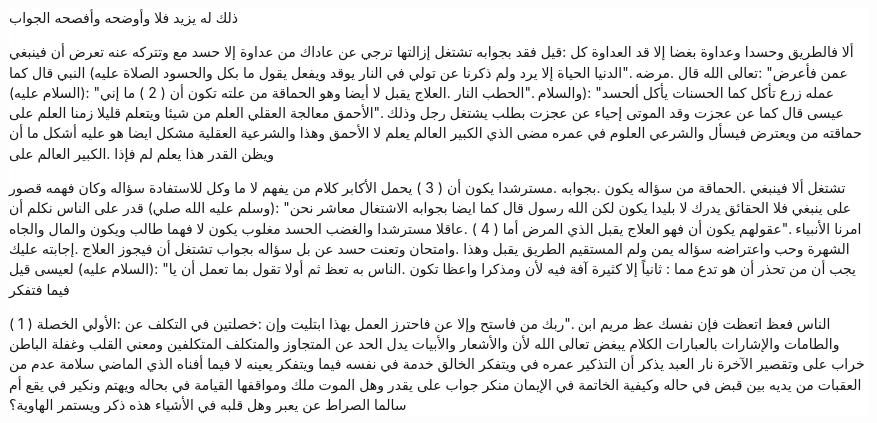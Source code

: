 ذلك له يزيد فلا وأوضحه وأفصحه الجواب

ألا فالطريق وحسدا وعداوة بغضا إلا
قد العداوة كل :قيل فقد بجوابه تشتغل
إزالتها ترجي عن عاداك من عداوة إلا
حسد
مع وتتركه عنه تعرض أن فينبغي
عمن فأعرض" :تعالى الله قال .مرضه
."الدنيا الحياة إلا يرد ولم ذكرنا عن تولي
في النار يوقد ويفعل يقول ما بكل والحسود
الصلاة عليه) النبي قال كما عمله زرع
تأكل كما الحسنات يأكل ألحسد" :(والسلام
."الحطب النار
.العلاج يقبل لا أيضا وهو الحماقة من علته تكون أن ( 2 )
ما إني" :(السلام عليه) عيسى قال كما
عن عجزت وقد الموتى إحياء عن عجزت
بطلب يشتغل رجل وذلك ."الأحمق معالجة
العقلي العلم من شيئا ويتعلم قليلا زمنا العلم
على حماقته من ويعترض فيسأل والشرعي
العلوم في عمره مضى الذي الكبير العالم
يعلم لا الأحمق وهذا والشرعية العقلية
مشكل ايضا هو عليه أشكل ما أن ويظن
القدر هذا يعلم لم فإذا .الكبير العالم على

تشتغل ألا فينبغي .الحماقة من سؤاله يكون
.بجوابه
.مسترشدا يكون أن ( 3 )
يحمل الأكابر كلام من يفهم لا ما وكل
للاستفادة سؤاله وكان فهمه قصور على
ينبغي فلا الحقائق يدرك لا بليدا يكون لكن
الله رسول قال كما ايضا بجوابه الاشتغال
معاشر نحن" :(وسلم عليه الله صلي)
قدر على الناس نكلم أن امرنا الأنبياء
."عقولهم
يكون أن فهو العلاج يقبل الذي المرض أما ( 4 )
.عاقلا مسترشدا
والغضب الحسد مغلوب يكون لا فهما
طالب ويكون والمال والجاه الشهرة وحب
واعتراضه سؤاله يمن ولم المستقيم الطريق
يقبل وهذا .وامتحان وتعنت حسد عن
بل سؤاله بجواب تشتغل أن فيجوز العلاج
.إجابته عليك يجب
أن من تحذر أن هو تدع مما : ثانياً
إلا كثيرة آفة فيه لأن ومذكرا واعظا تكون
.الناس به تعظ ثم أولا تقول بما تعمل أن
يا" :(السلام عليه) لعيسى قيل فيما فتفكر

الناس فعظ اتعظت فإن نفسك عظ مريم ابن
."ربك من فاستح وإلا
عن فاحترز العمل بهذا ابتليت وإن
:خصلتين
في التكلف عن :الأولي الخصلة ( 1 )
والطامات والإشارات بالعبارات الكلام
يبغض تعالى الله لأن والأشعار والأبيات
يدل الحد عن المتجاوز والمتكلف المتكلفين
ومعني القلب وغفلة الباطن خراب على
وتقصير الآخرة نار العبد يذكر أن التذكير
عمره في ويتفكر الخالق خدمة في نفسه
فيما ويتفكر يعينه لا فيما أفناه الذي الماضي
سلامة عدم من العقبات من يديه بين
قبض في حاله وكيفية الخاتمة في الإيمان
منكر جواب على يقدر وهل الموت ملك
ومواقفها القيامة في بحاله ويهتم ونكير
في يقع أم سالما الصراط عن يعبر وهل
قلبه في الأشياء هذه ذكر ويستمر الهاوية؟